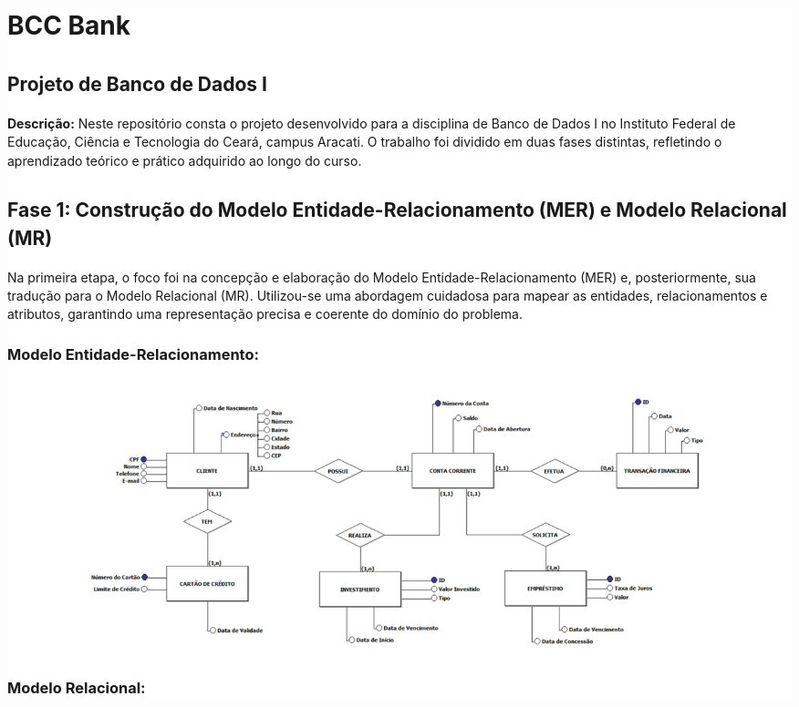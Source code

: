 # **BCC Bank**

## **Projeto de Banco de Dados I**

**Descrição:**
Neste repositório consta o projeto desenvolvido para a disciplina de Banco de Dados I no Instituto Federal de Educação, Ciência e Tecnologia do Ceará, campus Aracati. O trabalho foi dividido em duas fases distintas, refletindo o aprendizado teórico e prático adquirido ao longo do curso.

## Fase 1: Construção do Modelo Entidade-Relacionamento (MER) e Modelo Relacional (MR)
Na primeira etapa, o foco foi na concepção e elaboração do Modelo Entidade-Relacionamento (MER) e, posteriormente, sua tradução para o Modelo Relacional (MR). Utilizou-se uma abordagem cuidadosa para mapear as entidades, relacionamentos e atributos, garantindo uma representação precisa e coerente do domínio do problema.

### Modelo Entidade-Relacionamento:
<p align="center">
  <img src="https://github.com/daniellycodes/bccbank/blob/main/images/MER.jpg" alt="Modelo Relacional" width="80%">
</p>

### Modelo Relacional:
<p align="center">